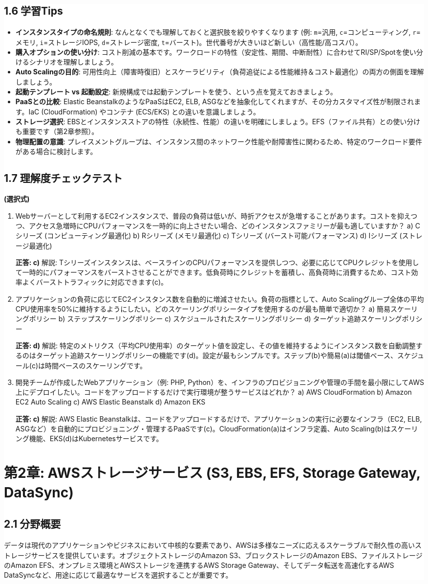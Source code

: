 ## 1.6 学習Tips
* **インスタンスタイプの命名規則**: なんとなくでも理解しておくと選択肢を絞りやすくなります (例: `m`=汎用, `c`=コンピューティング, `r`=メモリ, `i`=ストレージIOPS, `d`=ストレージ密度, `t`=バースト)。世代番号が大きいほど新しい（高性能/高コスパ）。
* **購入オプションの使い分け**: コスト削減の基本です。ワークロードの特性（安定性、期間、中断耐性）に合わせてRI/SP/Spotを使い分けるシナリオを理解しましょう。
* **Auto Scalingの目的**: 可用性向上（障害時復旧）とスケーラビリティ（負荷追従による性能維持＆コスト最適化）の両方の側面を理解しましょう。
* **起動テンプレート vs 起動設定**: 新規構成では起動テンプレートを使う、という点を覚えておきましょう。
* **PaaSとの比較**: Elastic BeanstalkのようなPaaSはEC2, ELB, ASGなどを抽象化してくれますが、その分カスタマイズ性が制限されます。IaC (CloudFormation) やコンテナ (ECS/EKS) との違いを意識しましょう。
* **ストレージ選択**: EBSとインスタンスストアの特性（永続性、性能）の違いを明確にしましょう。EFS（ファイル共有）との使い分けも重要です（第2章参照）。
* **物理配置の意識**: プレイスメントグループは、インスタンス間のネットワーク性能や耐障害性に関わるため、特定のワークロード要件がある場合に検討します。

## 1.7 理解度チェックテスト
**(選択式)**

1.  Webサーバーとして利用するEC2インスタンスで、普段の負荷は低いが、時折アクセスが急増することがあります。コストを抑えつつ、アクセス急増時にCPUパフォーマンスを一時的に向上させたい場合、どのインスタンスファミリーが最も適していますか？
    a) Cシリーズ (コンピューティング最適化)
    b) Rシリーズ (メモリ最適化)
    c) Tシリーズ (バースト可能パフォーマンス)
    d) Iシリーズ (ストレージ最適化)

    **正答: c)**
    解説: Tシリーズインスタンスは、ベースラインのCPUパフォーマンスを提供しつつ、必要に応じてCPUクレジットを使用して一時的にパフォーマンスをバーストさせることができます。低負荷時にクレジットを蓄積し、高負荷時に消費するため、コスト効率よくバーストトラフィックに対応できます(c)。

2.  アプリケーションの負荷に応じてEC2インスタンス数を自動的に増減させたい。負荷の指標として、Auto Scalingグループ全体の平均CPU使用率を50%に維持するようにしたい。どのスケーリングポリシータイプを使用するのが最も簡単で適切か？
    a) 簡易スケーリングポリシー
    b) ステップスケーリングポリシー
    c) スケジュールされたスケーリングポリシー
    d) ターゲット追跡スケーリングポリシー

    **正答: d)**
    解説: 特定のメトリクス（平均CPU使用率）のターゲット値を設定し、その値を維持するようにインスタンス数を自動調整するのはターゲット追跡スケーリングポリシーの機能です(d)。設定が最もシンプルです。ステップ(b)や簡易(a)は閾値ベース、スケジュール(c)は時間ベースのスケーリングです。

3.  開発チームが作成したWebアプリケーション（例: PHP, Python）を、インフラのプロビジョニングや管理の手間を最小限にしてAWS上にデプロイしたい。コードをアップロードするだけで実行環境が整うサービスはどれか？
    a) AWS CloudFormation
    b) Amazon EC2 Auto Scaling
    c) AWS Elastic Beanstalk
    d) Amazon EKS

    **正答: c)**
    解説: AWS Elastic Beanstalkは、コードをアップロードするだけで、アプリケーションの実行に必要なインフラ（EC2, ELB, ASGなど）を自動的にプロビジョニング・管理するPaaSです(c)。CloudFormation(a)はインフラ定義、Auto Scaling(b)はスケーリング機能、EKS(d)はKubernetesサービスです。


# 第2章: AWSストレージサービス (S3, EBS, EFS, Storage Gateway, DataSync)

## 2.1 分野概要
データは現代のアプリケーションやビジネスにおいて中核的な要素であり、AWSは多様なニーズに応えるスケーラブルで耐久性の高いストレージサービスを提供しています。オブジェクトストレージのAmazon S3、ブロックストレージのAmazon EBS、ファイルストレージのAmazon EFS、オンプレミス環境とAWSストレージを連携するAWS Storage Gateway、そしてデータ転送を高速化するAWS DataSyncなど、用途に応じて最適なサービスを選択することが重要です。
